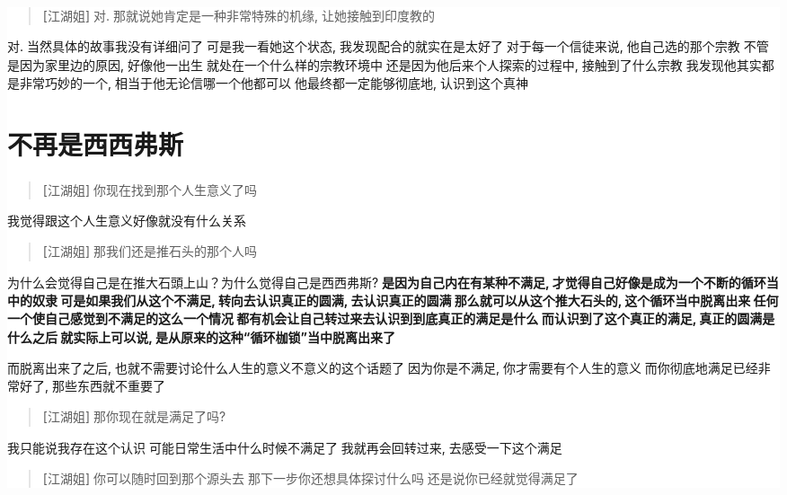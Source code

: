 

> [江湖姐]
> 对. 那就说她肯定是一种非常特殊的机缘, 让她接触到印度教的



对. 当然具体的故事我没有详细问了
可是我一看她这个状态, 我发现配合的就实在是太好了
对于每一个信徒来说, 他自己选的那个宗教
不管是因为家里边的原因, 好像他一出生
就处在一个什么样的宗教环境中
还是因为他后来个人探索的过程中, 接触到了什么宗教
我发现他其实都是非常巧妙的一个, 相当于他无论信哪一个他都可以
他最终都一定能够彻底地, 认识到这个真神


# 不再是西西弗斯

> [江湖姐]
> 你现在找到那个人生意义了吗



我觉得跟这个人生意义好像就没有什么关系



> [江湖姐]
> 那我们还是推石头的那个人吗


为什么会觉得自己是在推大石頭上山？为什么觉得自己是西西弗斯?
**是因为自己内在有某种不满足, 才觉得自己好像是成为一个不断的循环当中的奴隶
可是如果我们从这个不满足, 转向去认识真正的圆满, 去认识真正的圆满
那么就可以从这个推大石头的, 这个循环当中脱离出来
任何一个使自己感觉到不满足的这么一个情况
都有机会让自己转过来去认识到到底真正的满足是什么
而认识到了这个真正的满足, 真正的圆满是什么之后
就实际上可以说, 是从原来的这种“循环枷锁”当中脱离出来了**

而脱离出来了之后, 也就不需要讨论什么人生的意义不意义的这个话题了
因为你是不满足, 你才需要有个人生的意义
而你彻底地满足已经非常好了, 那些东西就不重要了



> [江湖姐]
> 那你现在就是满足了吗?



我只能说我存在这个认识
可能日常生活中什么时候不满足了
我就再会回转过来, 去感受一下这个满足



> [江湖姐]
> 你可以随时回到那个源头去 
> 那下一步你还想具体探讨什么吗
> 还是说你已经就觉得满足了
